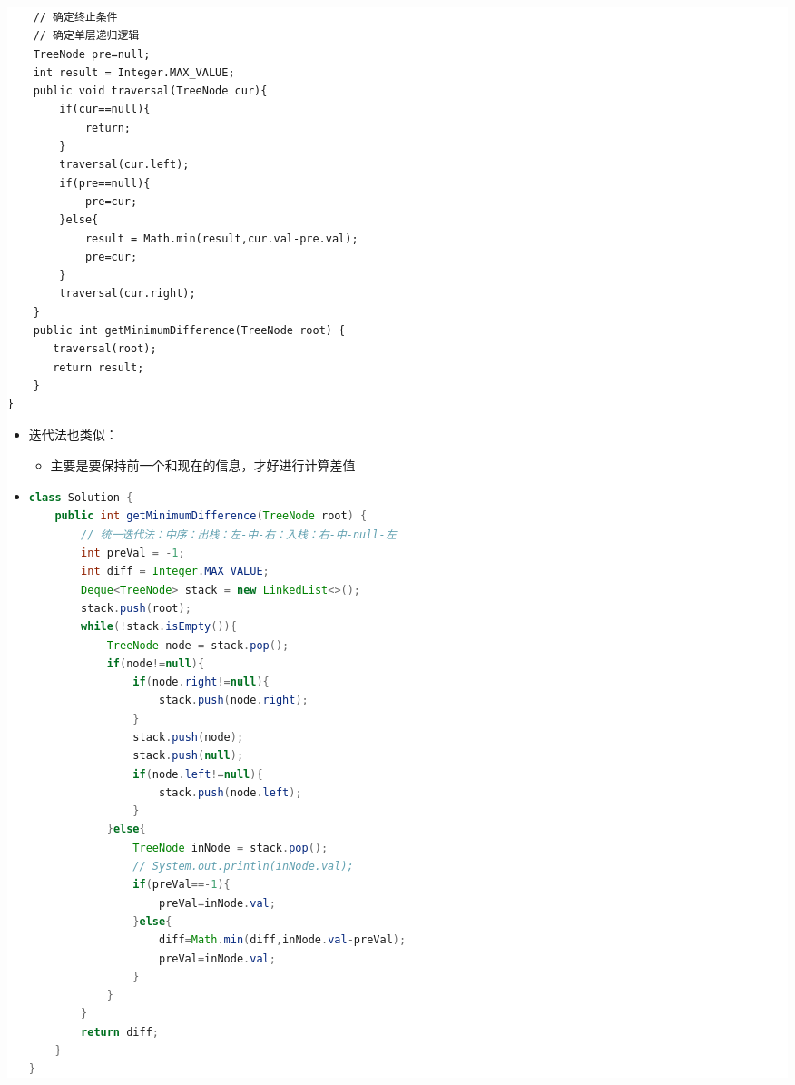   ```
      // 确定终止条件
      // 确定单层递归逻辑
      TreeNode pre=null;
      int result = Integer.MAX_VALUE;
      public void traversal(TreeNode cur){
          if(cur==null){
              return;
          }
          traversal(cur.left);
          if(pre==null){
              pre=cur;
          }else{
              result = Math.min(result,cur.val-pre.val);
              pre=cur;
          }
          traversal(cur.right);
      }
      public int getMinimumDifference(TreeNode root) {
         traversal(root);
         return result;
      }
  }
  ```

- 迭代法也类似：

  - 主要是要保持前一个和现在的信息，才好进行计算差值

- ```java
  class Solution {
      public int getMinimumDifference(TreeNode root) {
          // 统一迭代法：中序：出栈：左-中-右：入栈：右-中-null-左
          int preVal = -1;
          int diff = Integer.MAX_VALUE;
          Deque<TreeNode> stack = new LinkedList<>();
          stack.push(root);
          while(!stack.isEmpty()){
              TreeNode node = stack.pop();
              if(node!=null){
                  if(node.right!=null){
                      stack.push(node.right);
                  }
                  stack.push(node);
                  stack.push(null);
                  if(node.left!=null){
                      stack.push(node.left);
                  }
              }else{
                  TreeNode inNode = stack.pop();
                  // System.out.println(inNode.val);
                  if(preVal==-1){
                      preVal=inNode.val;
                  }else{
                      diff=Math.min(diff,inNode.val-preVal);
                      preVal=inNode.val;
                  }
              }
          }
          return diff;
      }
  }
  ```


  ```